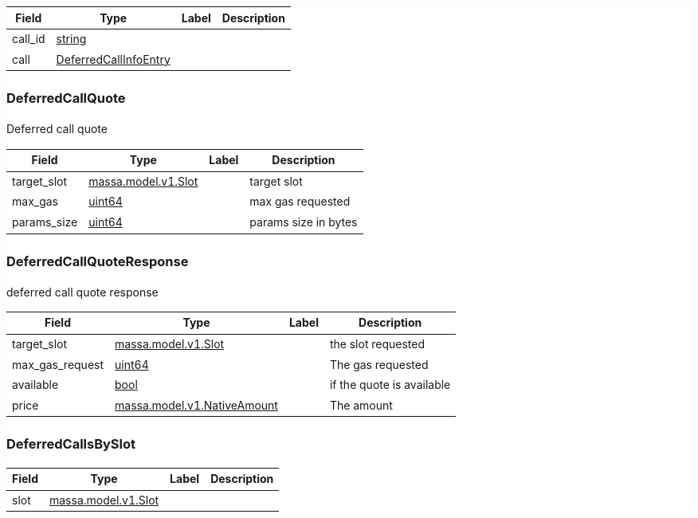 
| Field | Type | Label | Description |
| ----- | ---- | ----- | ----------- |
| call_id | [string](#string) |  |  |
| call | [DeferredCallInfoEntry](#massa-api-v1-DeferredCallInfoEntry) |  |  |






<a name="massa-api-v1-DeferredCallQuote"></a>

### DeferredCallQuote
Deferred call quote


| Field | Type | Label | Description |
| ----- | ---- | ----- | ----------- |
| target_slot | [massa.model.v1.Slot](#massa-model-v1-Slot) |  | target slot |
| max_gas | [uint64](#uint64) |  | max gas requested |
| params_size | [uint64](#uint64) |  | params size in bytes |






<a name="massa-api-v1-DeferredCallQuoteResponse"></a>

### DeferredCallQuoteResponse
deferred call quote response


| Field | Type | Label | Description |
| ----- | ---- | ----- | ----------- |
| target_slot | [massa.model.v1.Slot](#massa-model-v1-Slot) |  | the slot requested |
| max_gas_request | [uint64](#uint64) |  | The gas requested |
| available | [bool](#bool) |  | if the quote is available |
| price | [massa.model.v1.NativeAmount](#massa-model-v1-NativeAmount) |  | The amount |






<a name="massa-api-v1-DeferredCallsBySlot"></a>

### DeferredCallsBySlot



| Field | Type | Label | Description |
| ----- | ---- | ----- | ----------- |
| slot | [massa.model.v1.Slot](#massa-model-v1-Slot) |  |  |
